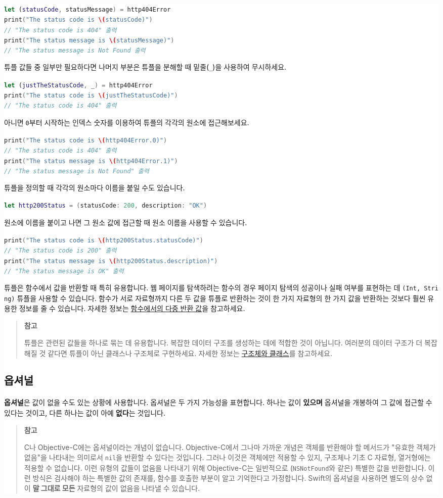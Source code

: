```swift
let (statusCode, statusMessage) = http404Error
print("The status code is \(statusCode)")
// "The status code is 404" 출력
print("The status message is \(statusMessage)")
// "The status message is Not Found 출력
```

튜플 값들 중 일부만 필요하다면 나머지 부분은 튜플을 분해할 때 밑줄(`_`)을 사용하여 무시하세요.

```swift
let (justTheStatusCode, _) = http404Error
print("The status code is \(justTheStatusCode)")
// "The status code is 404" 출력
```

아니면 `0`부터 시작하는 인덱스 숫자를 이용하여 튜플의 각각의 원소에 접근해보세요.

```swift
print("The status code is \(http404Error.0)")
// "The status code is 404" 출력
print("The status message is \(http404Error.1)")
// "The status message is Not Found" 출력
```

튜플을 정의할 때 각각의 원소마다 이름을 붙일 수도 있습니다.

```swift
let http200Status = (statusCode: 200, description: "OK")
```

원소에 이름을 붙이고 나면 그 원소 값에 접근할 때 원소 이름을 사용할 수 있습니다.

```swift
print("The status code is \(http200Status.statusCode)")
// "The status code is 200" 출력
print("The status message is \(http200Status.description)")
// "The status message is OK" 출력
```

튜플은 함수에서 값을 반환할 때 특히 유용합니다. 웹 페이지를 탐색하려는 함수의 경우 페이지 탐색의 성공이나 실패 여부를 표현하는 데 `(Int, String)` 튜플을 사용할 수 있습니다. 함수가 서로 자료형까지 다른 두 값을 튜플로 반환하는 것이 한 가지 자료형의 한 가지 값을 반환하는 것보다 훨씬 유용한 정보를 줄 수 있습니다. 자세한 정보는 [함수에서의 다중 반환 값](functions.md#함수에서의-다중-반환-값)을 참고하세요.

> **참고**
>
> 튜플은 관련된 값들을 하나로 묶는 데 유용합니다. 복잡한 데이터 구조를 생성하는 데에 적합한 것이 아닙니다. 여러분의 데이터 구조가 더 복잡해질 것 같다면 튜플이 아닌 클래스나 구조체로 구현하세요. 자세한 정보는 [구조체와 클래스](structures-and-classes.md)를 참고하세요.

## 옵셔널

**옵셔널**은 값이 없을 수도 있는 상황에 사용합니다. 옵셔널은 두 가지 가능성을 표현합니다. 하나는 값이 **있으며** 옵셔널을 개봉하여 그 값에 접근할 수 있다는 것이고, 다른 하나는 값이 아예 **없다**는 것입니다.

> **참고**
>
> C나 Objective-C에는 옵셔널이라는 개념이 없습니다. Objective-C에서 그나마 가까운 개념은 객체를 반환해야 할 메서드가 "유효한 객체가 없음"을 나타내는 의미로서 `nil`을 반환할 수 있다는 것입니다. 그러나 이것은 객체에만 적용할 수 있지, 구조체나 기초 C 자료형, 열거형에는 적용할 수 없습니다. 이런 유형의 값들이 없음을 나타내기 위해 Objective-C는 일반적으로 (`NSNotFound`와 같은) 특별한 값을 반환합니다. 이런 방식은 검사해야 하는 특별한 값의 존재를, 함수를 호출한 부분이 알고 기억한다고 가정합니다. Swift의 옵셔널을 사용하면 별도의 상수 없이 **말 그대로 모든** 자료형의 값이 없음을 나타낼 수 있습니다.
